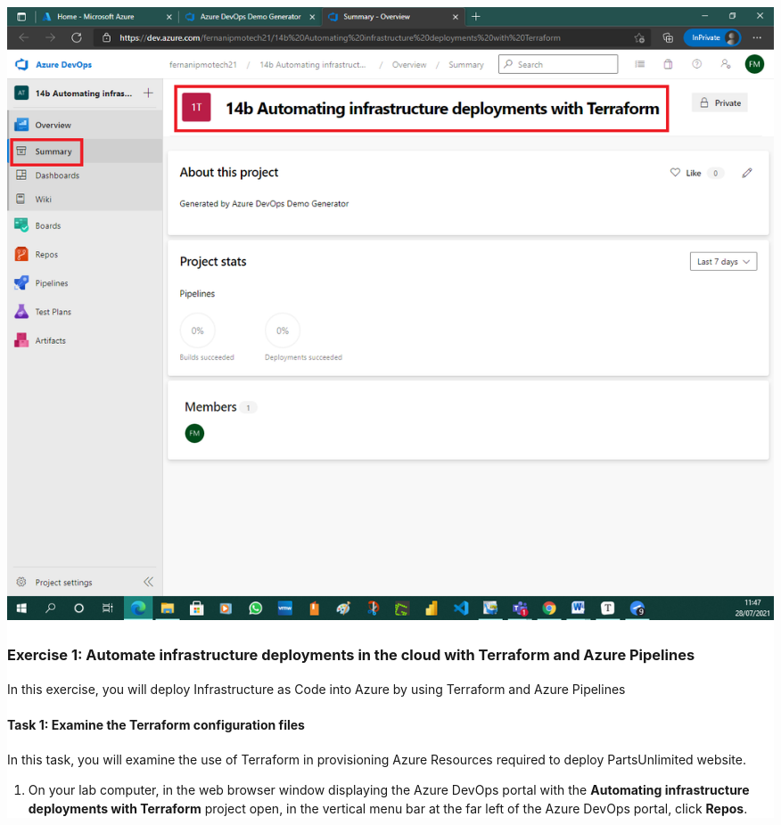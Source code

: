    ![LAB14b-Az400_08](Evidencia/LAB14b-Az400_08.png)

### Exercise 1: Automate infrastructure deployments in the cloud with Terraform and Azure Pipelines

In this exercise, you will deploy Infrastructure as Code into Azure by using Terraform and Azure Pipelines

#### Task 1: Examine the Terraform configuration files

In this task, you will examine the use of Terraform in provisioning Azure Resources required to deploy PartsUnlimited website.

1. On your lab computer, in the web browser window displaying the Azure DevOps portal with the **Automating infrastructure deployments with Terraform** project open, in the vertical menu bar at the far left of the Azure DevOps portal, click **Repos**.
